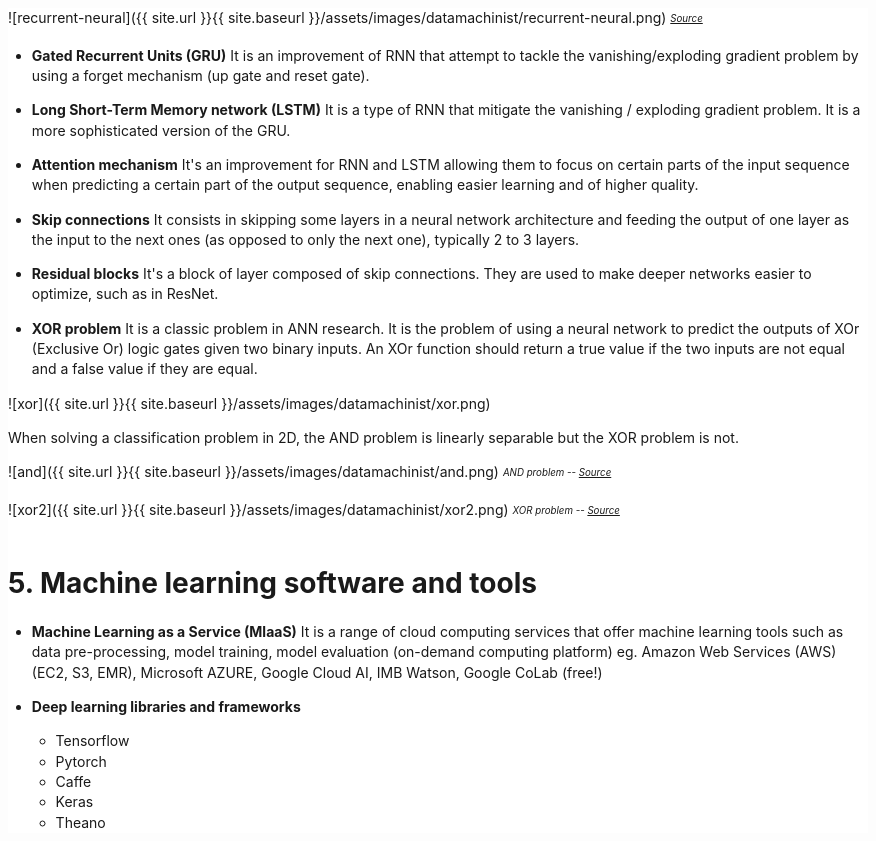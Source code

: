 
![recurrent-neural]({{ site.url }}{{ site.baseurl }}/assets/images/datamachinist/recurrent-neural.png)
<sub><sup>*[Source](https://missinglink.ai/guides/neural-network-concepts/recurrent-neural-network-glossary-uses-types-basic-structure/)*</sup></sub>

- **Gated Recurrent Units (GRU)**
It is an improvement of RNN that attempt to tackle the vanishing/exploding gradient problem by using a forget mechanism (up gate and reset gate).

- **Long Short-Term Memory network (LSTM)**
It is a type of RNN that mitigate the vanishing / exploding gradient problem. It is a more sophisticated version of the GRU.

- **Attention mechanism**
It's an improvement for RNN and LSTM allowing them to focus on certain parts of the input sequence when predicting a certain part of the output sequence, enabling easier learning and of higher quality.

- **Skip connections**
It consists in skipping some layers in a neural network architecture and feeding the output of one layer as the input to the next ones (as opposed to only the next one), typically 2 to 3 layers.

- **Residual blocks**
It's a block of layer composed of skip connections. They are used to make deeper networks easier to optimize, such as in ResNet.

- **XOR problem**
It is a classic problem in ANN research. It is the problem of using a neural network to predict the outputs of XOr (Exclusive Or) logic gates given two binary inputs. An XOr function should return a true value if the two inputs are not equal and a false value if they are equal.

![xor]({{ site.url }}{{ site.baseurl }}/assets/images/datamachinist/xor.png)


When solving a classification problem in 2D, the AND problem is linearly separable but the XOR problem is not.

![and]({{ site.url }}{{ site.baseurl }}/assets/images/datamachinist/and.png)
<sub><sup>*AND problem -- [Source](https://www.quora.com/What-is-XOR-problem-in-neural-networks)*</sup></sub>

![xor2]({{ site.url }}{{ site.baseurl }}/assets/images/datamachinist/xor2.png)
<sub><sup>*XOR problem -- [Source](https://www.quora.com/What-is-XOR-problem-in-neural-networks)*</sup></sub>

# 5. Machine learning software and tools

- **Machine Learning as a Service (MlaaS)**
It is a range of cloud computing services that offer machine learning tools such as data pre-processing, model training, model evaluation (on-demand computing platform)
eg. Amazon Web Services (AWS) (EC2, S3, EMR), Microsoft AZURE, Google Cloud AI, IMB Watson, Google CoLab (free!)

- **Deep learning libraries and frameworks**
    - Tensorflow
    - Pytorch
    - Caffe
    - Keras
    - Theano
